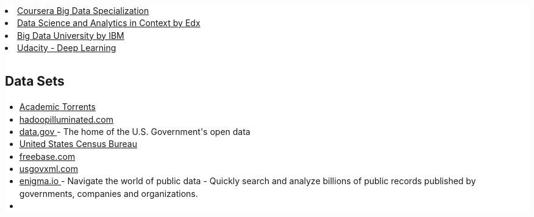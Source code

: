  <li>
  <a href="https://www.coursera.org/specializations/big-data">
   Coursera Big Data Specialization
  </a>
 </li>
 <li>
  <a href="https://www.edx.org/xseries/data-science-analytics-context">
   Data Science and Analytics in Context by Edx
  </a>
 </li>
 <li>
  <a href="http://bigdatauniversity.com/">
   Big Data University by IBM
  </a>
 </li>
 <li>
  <a href="https://www.udacity.com/course/deep-learning--ud730">
   Udacity - Deep Learning
  </a>
 </li>
</ul>
<h2>
 Data Sets
</h2>
<ul>
 <li>
  <a href="http://academictorrents.com/">
   Academic Torrents
  </a>
 </li>
 <li>
  <a href="http://hadoopilluminated.com/hadoop_illuminated/Public_Bigdata_Sets.html">
   hadoopilluminated.com
  </a>
 </li>
 <li>
  <a href="http://catalog.data.gov/dataset">
   data.gov
  </a>
  - The home of the U.S. Government's open data
 </li>
 <li>
  <a href="http://www.census.gov/">
   United States Census Bureau
  </a>
 </li>
 <li>
  <a href="https://www.freebase.com/">
   freebase.com
  </a>
 </li>
 <li>
  <a href="http://usgovxml.com/">
   usgovxml.com
  </a>
 </li>
 <li>
  <a href="http://enigma.io/">
   enigma.io
  </a>
  - Navigate the world of public data - Quickly search and analyze billions of public records published  by governments, companies and organizations.
 </li>
 <li>